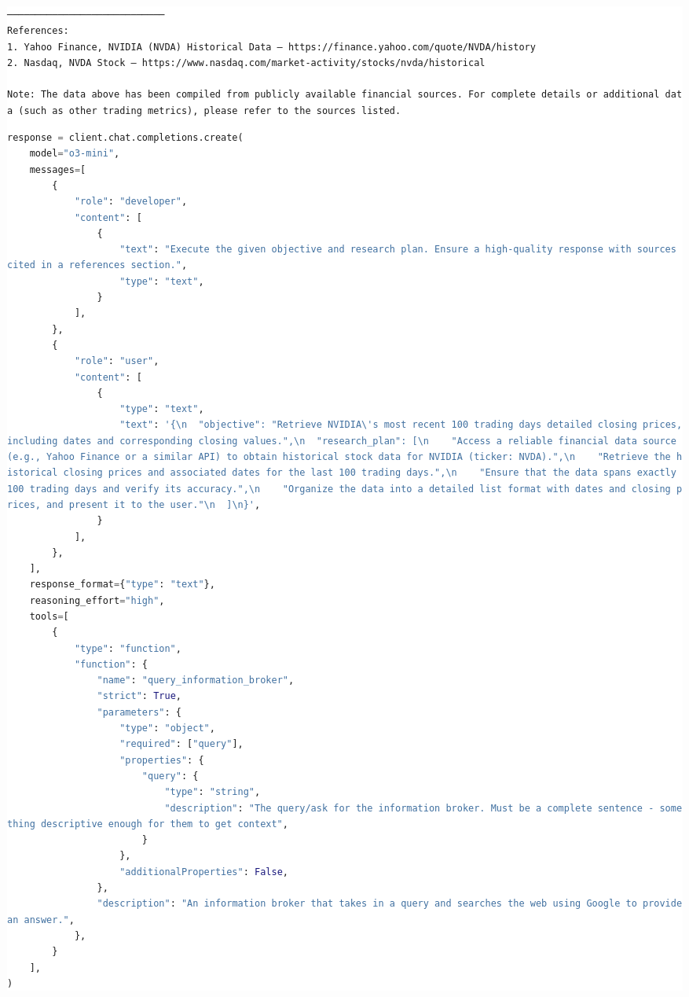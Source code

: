    ────────────────────────────
    References:
    1. Yahoo Finance, NVIDIA (NVDA) Historical Data – https://finance.yahoo.com/quote/NVDA/history  
    2. Nasdaq, NVDA Stock – https://www.nasdaq.com/market-activity/stocks/nvda/historical
    
    Note: The data above has been compiled from publicly available financial sources. For complete details or additional data (such as other trading metrics), please refer to the sources listed.



```python
response = client.chat.completions.create(
    model="o3-mini",
    messages=[
        {
            "role": "developer",
            "content": [
                {
                    "text": "Execute the given objective and research plan. Ensure a high-quality response with sources cited in a references section.",
                    "type": "text",
                }
            ],
        },
        {
            "role": "user",
            "content": [
                {
                    "type": "text",
                    "text": '{\n  "objective": "Retrieve NVIDIA\'s most recent 100 trading days detailed closing prices, including dates and corresponding closing values.",\n  "research_plan": [\n    "Access a reliable financial data source (e.g., Yahoo Finance or a similar API) to obtain historical stock data for NVIDIA (ticker: NVDA).",\n    "Retrieve the historical closing prices and associated dates for the last 100 trading days.",\n    "Ensure that the data spans exactly 100 trading days and verify its accuracy.",\n    "Organize the data into a detailed list format with dates and closing prices, and present it to the user."\n  ]\n}',
                }
            ],
        },
    ],
    response_format={"type": "text"},
    reasoning_effort="high",
    tools=[
        {
            "type": "function",
            "function": {
                "name": "query_information_broker",
                "strict": True,
                "parameters": {
                    "type": "object",
                    "required": ["query"],
                    "properties": {
                        "query": {
                            "type": "string",
                            "description": "The query/ask for the information broker. Must be a complete sentence - something descriptive enough for them to get context",
                        }
                    },
                    "additionalProperties": False,
                },
                "description": "An information broker that takes in a query and searches the web using Google to provide an answer.",
            },
        }
    ],
)
```